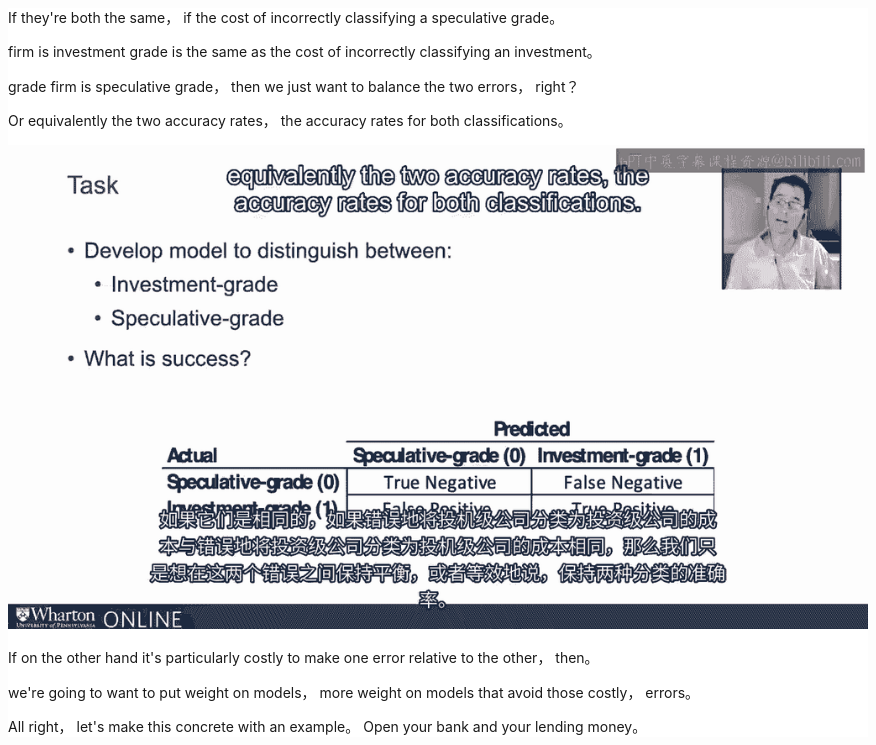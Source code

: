  If they're both the same， if the cost of incorrectly classifying a speculative grade。

 firm is investment grade is the same as the cost of incorrectly classifying an investment。

 grade firm is speculative grade， then we just want to balance the two errors， right？

 Or equivalently the two accuracy rates， the accuracy rates for both classifications。



![](img/f55d0fdfe2103fad83b74bff262d1d4d_33.png)

 If on the other hand it's particularly costly to make one error relative to the other， then。

 we're going to want to put weight on models， more weight on models that avoid those costly， errors。

 All right， let's make this concrete with an example。 Open your bank and your lending money。


